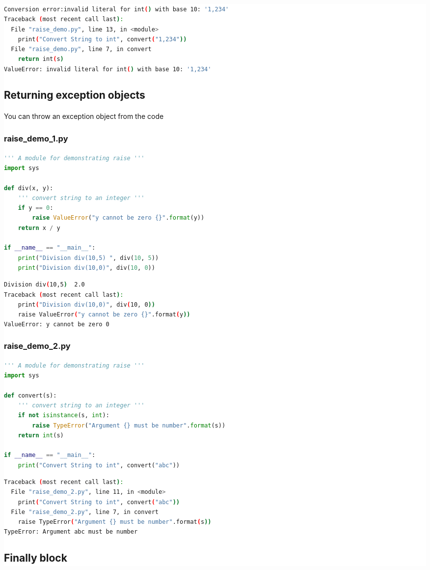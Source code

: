 ```python

```
```bash
Conversion error:invalid literal for int() with base 10: '1,234'
Traceback (most recent call last):
  File "raise_demo.py", line 13, in <module>
    print("Convert String to int", convert("1,234"))
  File "raise_demo.py", line 7, in convert
    return int(s)
ValueError: invalid literal for int() with base 10: '1,234'
```
## Returning exception objects
You can throw an exception object from the code

### raise_demo_1.py

```python
''' A module for demonstrating raise '''
import sys

def div(x, y):
    ''' convert string to an integer '''
    if y == 0:
        raise ValueError("y cannot be zero {}".format(y))
    return x / y

if __name__ == "__main__":
    print("Division div(10,5) ", div(10, 5))
    print("Division div(10,0)", div(10, 0))

```
```bash
Division div(10,5)  2.0
Traceback (most recent call last):
    print("Division div(10,0)", div(10, 0))
    raise ValueError("y cannot be zero {}".format(y))
ValueError: y cannot be zero 0
```
### raise_demo_2.py
```python
''' A module for demonstrating raise '''
import sys

def convert(s):
    ''' convert string to an integer '''
    if not isinstance(s, int):
        raise TypeError("Argument {} must be number".format(s))
    return int(s)

if __name__ == "__main__":
    print("Convert String to int", convert("abc"))
```
```bash
Traceback (most recent call last):
  File "raise_demo_2.py", line 11, in <module>
    print("Convert String to int", convert("abc"))
  File "raise_demo_2.py", line 7, in convert
    raise TypeError("Argument {} must be number".format(s))
TypeError: Argument abc must be number
```
## Finally block